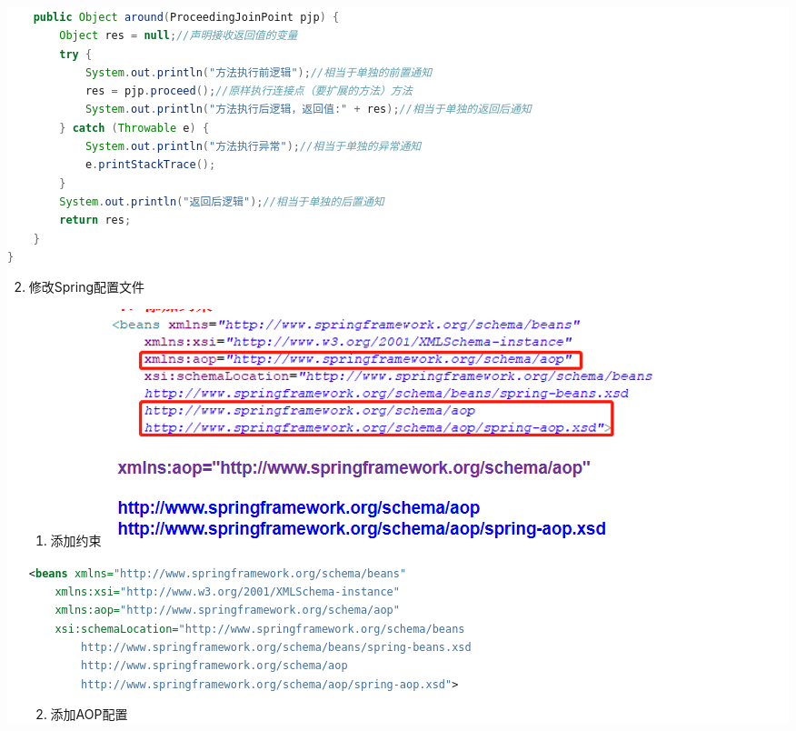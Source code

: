 ```java
    public Object around(ProceedingJoinPoint pjp) {
        Object res = null;//声明接收返回值的变量
        try {
            System.out.println("方法执行前逻辑");//相当于单独的前置通知
            res = pjp.proceed();//原样执行连接点（要扩展的方法）方法
            System.out.println("方法执行后逻辑，返回值:" + res);//相当于单独的返回后通知
        } catch (Throwable e) {
            System.out.println("方法执行异常");//相当于单独的异常通知
            e.printStackTrace();
        }
        System.out.println("返回后逻辑");//相当于单独的后置通知
        return res;
    }
}
```

2. 修改Spring配置文件

   1. 添加约束
    ![](pickure/11.png)
    ```xml
    <beans xmlns="http://www.springframework.org/schema/beans"
        xmlns:xsi="http://www.w3.org/2001/XMLSchema-instance"
        xmlns:aop="http://www.springframework.org/schema/aop"
        xsi:schemaLocation="http://www.springframework.org/schema/beans
            http://www.springframework.org/schema/beans/spring-beans.xsd
            http://www.springframework.org/schema/aop
            http://www.springframework.org/schema/aop/spring-aop.xsd">
    ```
    2. 添加AOP配置